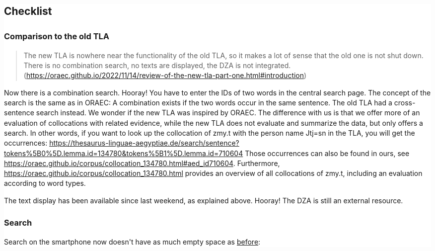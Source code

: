 ## Checklist

### Comparison to the old TLA

> The new TLA is nowhere near the functionality of the old TLA, so it makes a lot of sense that the old one is not shut down. There is no combination search, no texts are displayed, the DZA is not integrated. (<https://oraec.github.io/2022/11/14/review-of-the-new-tla-part-one.html#introduction>)

Now there is a combination search. Hooray! You have to enter the IDs of two words in the central search page. The concept of the search is the same as in ORAEC: A combination exists if the two words occur in the same sentence. The old TLA had a cross-sentence search instead. We wonder if the new TLA was inspired by ORAEC. The difference with us is that we offer more of an evaluation of collocations with related evidence, while the new TLA does not evaluate and summarize the data, but only offers a search. In other words, if you want to look up the collocation of zmy.t with the person name Jtj=sn in the TLA, you will get the occurrences: <https://thesaurus-linguae-aegyptiae.de/search/sentence?tokens%5B0%5D.lemma.id=134780&tokens%5B1%5D.lemma.id=710604> Those occurrences can also be found in ours, see <https://oraec.github.io/corpus/collocation_134780.html#aed_id710604>. Furthermore, <https://oraec.github.io/corpus/collocation_134780.html> provides an overview of all collocations of zmy.t, including an evaluation according to word types.

The text display has been available since last weekend, as explained above. Hooray! The DZA is still an external resource.

### Search

Search on the smartphone now doesn't have as much empty space as [before](https://oraec.github.io/img/tla_review/search_responsive.jpg):
